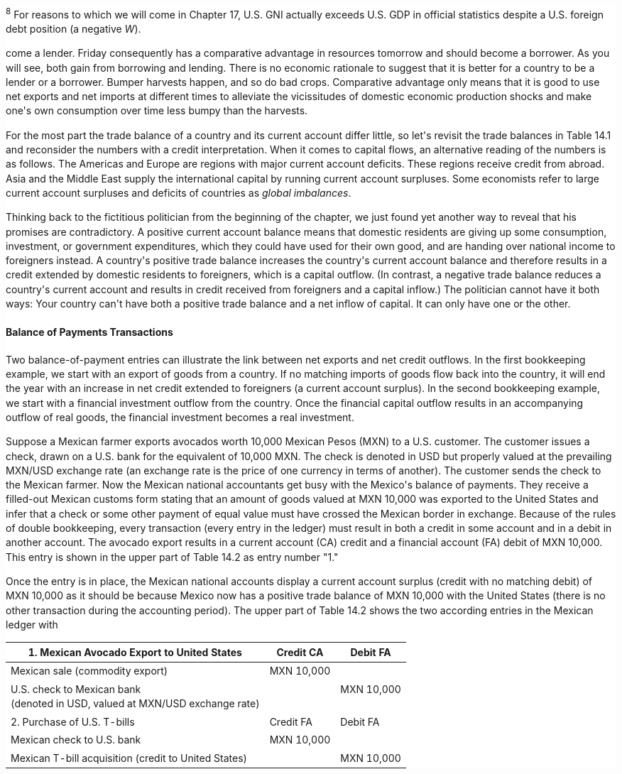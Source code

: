 <sup>8</sup> For reasons to which we will come in Chapter 17, U.S. GNI actually exceeds U.S. GDP in official statistics despite a U.S. foreign debt position (a negative *W*).

come a lender. Friday consequently has a comparative advantage in resources tomorrow and should become a borrower. As you will see, both gain from borrowing and lending. There is no economic rationale to suggest that it is better for a country to be a lender or a borrower. Bumper harvests happen, and so do bad crops. Comparative advantage only means that it is good to use net exports and net imports at different times to alleviate the vicissitudes of domestic economic production shocks and make one's own consumption over time less bumpy than the harvests.

For the most part the trade balance of a country and its current account differ little, so let's revisit the trade balances in Table 14.1 and reconsider the numbers with a credit interpretation. When it comes to capital flows, an alternative reading of the numbers is as follows. The Americas and Europe are regions with major current account deficits. These regions receive credit from abroad. Asia and the Middle East supply the international capital by running current account surpluses. Some economists refer to large current account surpluses and deficits of countries as *global imbalances*.

Thinking back to the fictitious politician from the beginning of the chapter, we just found yet another way to reveal that his promises are contradictory. A positive current account balance means that domestic residents are giving up some consumption, investment, or government expenditures, which they could have used for their own good, and are handing over national income to foreigners instead. A country's positive trade balance increases the country's current account balance and therefore results in a credit extended by domestic residents to foreigners, which is a capital outflow. (In contrast, a negative trade balance reduces a country's current account and results in credit received from foreigners and a capital inflow.) The politician cannot have it both ways: Your country can't have both a positive trade balance and a net inflow of capital. It can only have one or the other.

#### **Balance of Payments Transactions**

Two balance-of-payment entries can illustrate the link between net exports and net credit outflows. In the first bookkeeping example, we start with an export of goods from a country. If no matching imports of goods flow back into the country, it will end the year with an increase in net credit extended to foreigners (a current account surplus). In the second bookkeeping example, we start with a financial investment outflow from the country. Once the financial capital outflow results in an accompanying outflow of real goods, the financial investment becomes a real investment.

Suppose a Mexican farmer exports avocados worth 10,000 Mexican Pesos (MXN) to a U.S. customer. The customer issues a check, drawn on a U.S. bank for the equivalent of 10,000 MXN. The check is denoted in USD but properly valued at the prevailing MXN/USD exchange rate (an exchange rate is the price of one currency in terms of another). The customer sends the check to the Mexican farmer. Now the Mexican national accountants get busy with the Mexico's balance of payments. They receive a filled-out Mexican customs form stating that an amount of goods valued at MXN 10,000 was exported to the United States and infer that a check or some other payment of equal value must have crossed the Mexican border in exchange. Because of the rules of double bookkeeping, every transaction (every entry in the ledger) must result in both a credit in some account and in a debit in another account. The avocado export results in a current account (CA) credit and a financial account (FA) debit of MXN 10,000. This entry is shown in the upper part of Table 14.2 as entry number "1."

Once the entry is in place, the Mexican national accounts display a current account surplus (credit with no matching debit) of MXN 10,000 as it should be because Mexico now has a positive trade balance of MXN 10,000 with the United States (there is no other transaction during the accounting period). The upper part of Table 14.2 shows the two according entries in the Mexican ledger with

| 1. Mexican Avocado Export to United States<br>                                  | Credit CA<br> | Debit FA   |
| ------------------------------------------------------------------------------- | ------------- | ---------- |
| Mexican sale (commodity export)                                                 | MXN 10,000    |            |
| U.S. check to Mexican bank<br>(denoted in USD, valued at MXN/USD exchange rate) |               | MXN 10,000 |
| 2. Purchase of U.S. T-bills<br>                                                 | Credit FA<br> | Debit FA   |
| Mexican check to U.S. bank                                                      | MXN 10,000    |            |
| Mexican T-bill acquisition (credit to United States)                            |               | MXN 10,000 |

